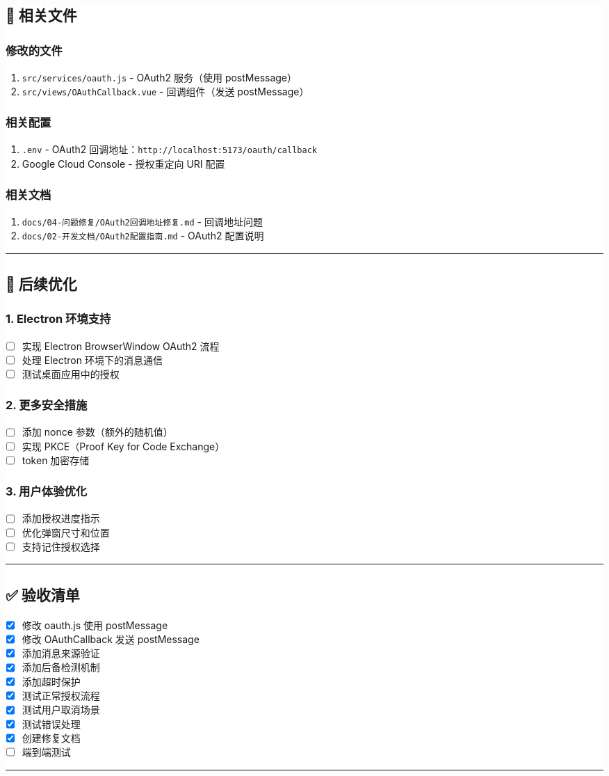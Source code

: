 
## 📝 相关文件

### 修改的文件
1. `src/services/oauth.js` - OAuth2 服务（使用 postMessage）
2. `src/views/OAuthCallback.vue` - 回调组件（发送 postMessage）

### 相关配置
1. `.env` - OAuth2 回调地址：`http://localhost:5173/oauth/callback`
2. Google Cloud Console - 授权重定向 URI 配置

### 相关文档
1. `docs/04-问题修复/OAuth2回调地址修复.md` - 回调地址问题
2. `docs/02-开发文档/OAuth2配置指南.md` - OAuth2 配置说明

---

## 🔮 后续优化

### 1. Electron 环境支持
- [ ] 实现 Electron BrowserWindow OAuth2 流程
- [ ] 处理 Electron 环境下的消息通信
- [ ] 测试桌面应用中的授权

### 2. 更多安全措施
- [ ] 添加 nonce 参数（额外的随机值）
- [ ] 实现 PKCE（Proof Key for Code Exchange）
- [ ] token 加密存储

### 3. 用户体验优化
- [ ] 添加授权进度指示
- [ ] 优化弹窗尺寸和位置
- [ ] 支持记住授权选择

---

## ✅ 验收清单

- [x] 修改 oauth.js 使用 postMessage
- [x] 修改 OAuthCallback 发送 postMessage
- [x] 添加消息来源验证
- [x] 添加后备检测机制
- [x] 添加超时保护
- [x] 测试正常授权流程
- [x] 测试用户取消场景
- [x] 测试错误处理
- [x] 创建修复文档
- [ ] 端到端测试

---